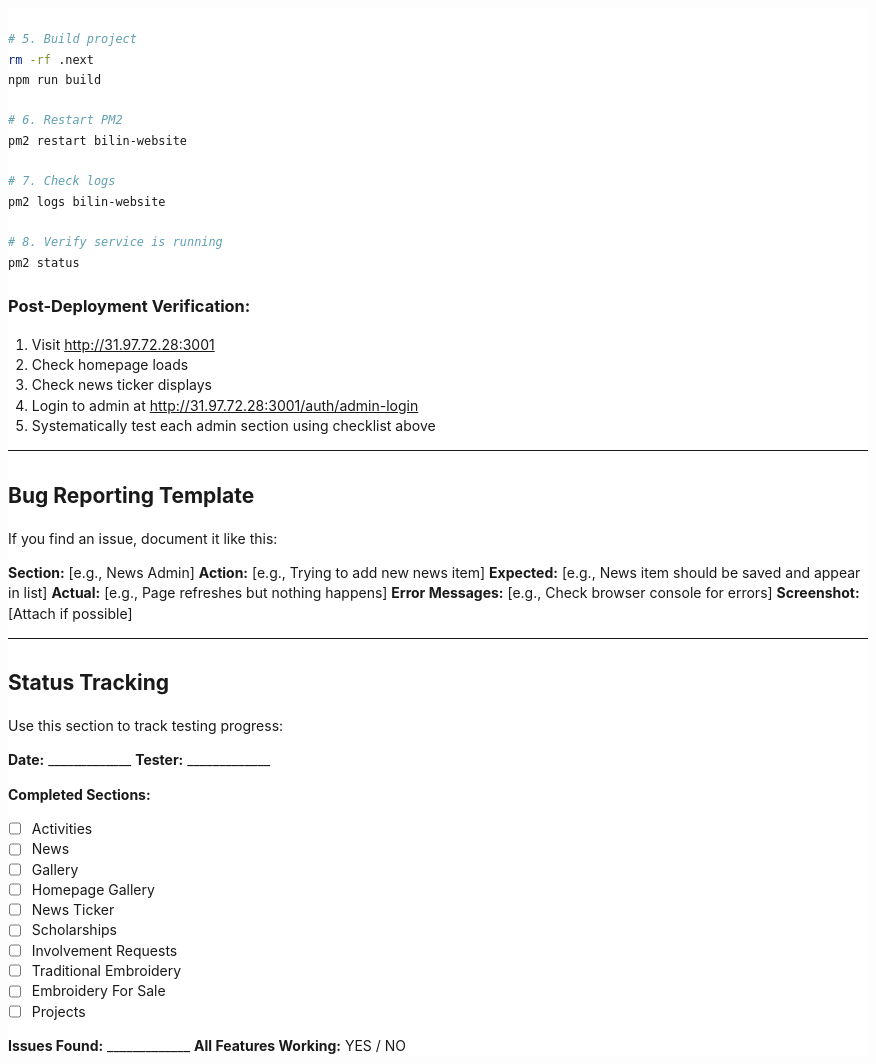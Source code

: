 ```bash

# 5. Build project
rm -rf .next
npm run build

# 6. Restart PM2
pm2 restart bilin-website

# 7. Check logs
pm2 logs bilin-website

# 8. Verify service is running
pm2 status
```

### Post-Deployment Verification:
1. Visit http://31.97.72.28:3001
2. Check homepage loads
3. Check news ticker displays
4. Login to admin at http://31.97.72.28:3001/auth/admin-login
5. Systematically test each admin section using checklist above

---

## Bug Reporting Template

If you find an issue, document it like this:

**Section:** [e.g., News Admin]
**Action:** [e.g., Trying to add new news item]
**Expected:** [e.g., News item should be saved and appear in list]
**Actual:** [e.g., Page refreshes but nothing happens]
**Error Messages:** [e.g., Check browser console for errors]
**Screenshot:** [Attach if possible]

---

## Status Tracking

Use this section to track testing progress:

**Date:** _____________
**Tester:** _____________

**Completed Sections:**
- [ ] Activities
- [ ] News
- [ ] Gallery
- [ ] Homepage Gallery
- [ ] News Ticker
- [ ] Scholarships
- [ ] Involvement Requests
- [ ] Traditional Embroidery
- [ ] Embroidery For Sale
- [ ] Projects

**Issues Found:** _____________
**All Features Working:** YES / NO
